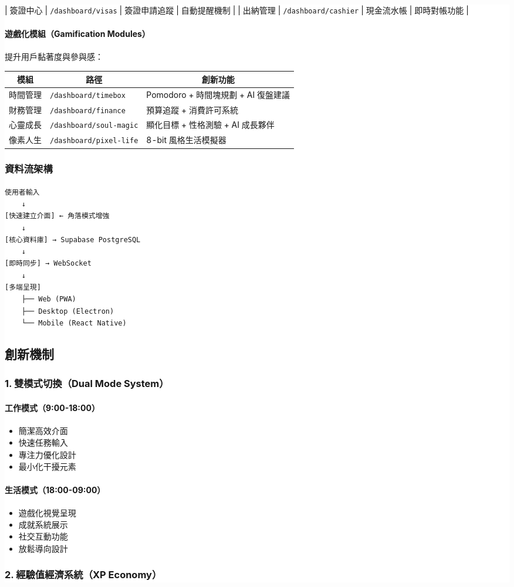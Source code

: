| 簽證中心 | `/dashboard/visas` | 簽證申請追蹤 | 自動提醒機制 |
| 出納管理 | `/dashboard/cashier` | 現金流水帳 | 即時對帳功能 |

#### 遊戲化模組（Gamification Modules）
提升用戶黏著度與參與感：

| 模組 | 路徑 | 創新功能 |
|------|------|----------|
| 時間管理 | `/dashboard/timebox` | Pomodoro + 時間塊規劃 + AI 復盤建議 |
| 財務管理 | `/dashboard/finance` | 預算追蹤 + 消費許可系統 |
| 心靈成長 | `/dashboard/soul-magic` | 顯化目標 + 性格測驗 + AI 成長夥伴 |
| 像素人生 | `/dashboard/pixel-life` | 8-bit 風格生活模擬器 |

### 資料流架構

```
使用者輸入
    ↓
[快速建立介面] ← 角落模式增強
    ↓
[核心資料庫] → Supabase PostgreSQL
    ↓
[即時同步] → WebSocket
    ↓
[多端呈現]
    ├── Web (PWA)
    ├── Desktop (Electron)
    └── Mobile (React Native)
```

## 創新機制

### 1. 雙模式切換（Dual Mode System）

#### 工作模式（9:00-18:00）
- 簡潔高效介面
- 快速任務輸入
- 專注力優化設計
- 最小化干擾元素

#### 生活模式（18:00-09:00）
- 遊戲化視覺呈現
- 成就系統展示
- 社交互動功能
- 放鬆導向設計

### 2. 經驗值經濟系統（XP Economy）
